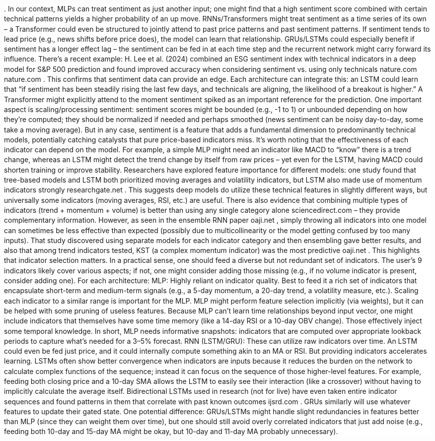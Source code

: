 . In our context, MLPs can treat sentiment as just another input; one might find that a high sentiment score combined with certain technical patterns yields a higher probability of an up move. RNNs/Transformers might treat sentiment as a time series of its own – a Transformer could even be structured to jointly attend to past price patterns and past sentiment patterns. If sentiment tends to lead price (e.g., news shifts before price does), the model can learn that relationship. GRUs/LSTMs could especially benefit if sentiment has a longer effect lag – the sentiment can be fed in at each time step and the recurrent network might carry forward its influence. There’s a recent example: H. Lee et al. (2024) combined an ESG sentiment index with technical indicators in a deep model for S&P 500 prediction and found improved accuracy when considering sentiment vs. using only technicals
nature.com
nature.com
. This confirms that sentiment data can provide an edge. Each architecture can integrate this: an LSTM could learn that “if sentiment has been steadily rising the last few days, and technicals are aligning, the likelihood of a breakout is higher.” A Transformer might explicitly attend to the moment sentiment spiked as an important reference for the prediction. One important aspect is scaling/processing sentiment: sentiment scores might be bounded (e.g., -1 to 1) or unbounded depending on how they’re computed; they should be normalized if needed and perhaps smoothed (news sentiment can be noisy day-to-day, some take a moving average). But in any case, sentiment is a feature that adds a fundamental dimension to predominantly technical models, potentially catching catalysts that pure price-based indicators miss.
It’s worth noting that the effectiveness of each indicator can depend on the model. For example, a simple MLP might need an indicator like MACD to “know” there is a trend change, whereas an LSTM might detect the trend change by itself from raw prices – yet even for the LSTM, having MACD could shorten training or improve stability. Researchers have explored feature importance for different models: one study found that tree-based models and LSTM both prioritized moving averages and volatility indicators, but LSTM also made use of momentum indicators strongly
researchgate.net
. This suggests deep models do utilize these technical features in slightly different ways, but universally some indicators (moving averages, RSI, etc.) are useful. There is also evidence that combining multiple types of indicators (trend + momentum + volume) is better than using any single category alone
sciencedirect.com
 – they provide complementary information. However, as seen in the ensemble RNN paper
oaji.net
, simply throwing all indicators into one model can sometimes be less effective than expected (possibly due to multicollinearity or the model getting confused by too many inputs). That study discovered using separate models for each indicator category and then ensembling gave better results, and also that among trend indicators tested, KST (a complex momentum indicator) was the most predictive
oaji.net
. This highlights that indicator selection matters. In a practical sense, one should feed a diverse but not redundant set of indicators. The user’s 9 indicators likely cover various aspects; if not, one might consider adding those missing (e.g., if no volume indicator is present, consider adding one). For each architecture:
MLP: Highly reliant on indicator quality. Best to feed it a rich set of indicators that encapsulate short-term and medium-term signals (e.g., a 5-day momentum, a 20-day trend, a volatility measure, etc.). Scaling each indicator to a similar range is important for the MLP. MLP might perform feature selection implicitly (via weights), but it can be helped with some pruning of useless features. Because MLP can’t learn time relationships beyond input vector, one might include indicators that themselves have some time memory (like a 14-day RSI or a 10-day OBV change). Those effectively inject some temporal knowledge. In short, MLP needs informative snapshots: indicators that are computed over appropriate lookback periods to capture what’s needed for a 3–5% forecast.
RNN (LSTM/GRU): These can utilize raw indicators over time. An LSTM could even be fed just price, and it could internally compute something akin to an MA or RSI. But providing indicators accelerates learning. LSTMs often show better convergence when indicators are inputs because it reduces the burden on the network to calculate complex functions of the sequence; instead it can focus on the sequence of those higher-level features. For example, feeding both closing price and a 10-day SMA allows the LSTM to easily see their interaction (like a crossover) without having to implicitly calculate the average itself. Bidirectional LSTMs used in research (not for live) have even taken entire indicator sequences and found patterns in them that correlate with past known outcomes
ijsrd.com
. GRUs similarly will use whatever features to update their gated state. One potential difference: GRUs/LSTMs might handle slight redundancies in features better than MLP (since they can weight them over time), but one should still avoid overly correlated indicators that just add noise (e.g., feeding both 10-day and 15-day MA might be okay, but 10-day and 11-day MA probably unnecessary).